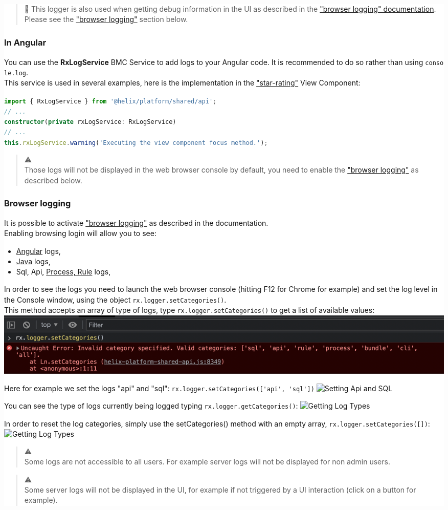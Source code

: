 > :memo: 
> This logger is also used when getting debug information in the UI as described in the ["browser logging" documentation](https://docs.bmc.com/docs/helixplatform/enabling-browser-logging-in-a-digital-service-application-851871432.html).  
> Please see the ["browser logging"](#browser-logging) section below.


<a name="logs-angular"></a>
### In Angular
You can use the **RxLogService** BMC Service to add logs to your Angular code. It is recommended to do so rather than using ```console.log```.  
This service is used in several examples, here is the implementation in the ["star-rating"](../_details/JAVASCRIPT_VIEW_COMPONENTS.MD#star-rating) View Component:
```typescript
import { RxLogService } from '@helix/platform/shared/api';
// ...
constructor(private rxLogService: RxLogService)
// ...
this.rxLogService.warning('Executing the view component focus method.');
```

> :warning:  
> Those logs will not be displayed in the web browser console by default, you need to enable the ["browser logging"](#browser-logging) as described below.


<a name="browser-logging"></a>
### Browser logging
It is possible to activate ["browser logging"](https://docs.bmc.com/docs/helixplatform/enabling-browser-logging-in-a-digital-service-application-851871432.html) as described in the documentation.  
Enabling browsing login will allow you to see:
* [Angular](#logs-angular) logs,
* [Java](#logs-java) logs,
* Sql, Api, [Process, Rule](#process-rule) logs,

In order to see the logs you need to launch the web browser console (hitting F12 for Chrome for example) and set the log level in the Console window, using the object ```rx.logger.setCategories()```.  
This method accepts an array of type of logs, type ```rx.logger.setCategories()``` to get a list of available values:
![Get log types](../_details/pictures/log-nothing.png)
  
Here for example we set the logs "api" and "sql":
```rx.logger.setCategories(['api', 'sql'])```
![Setting Api and SQL](../_details/pictures/log-api-sql.png)
  
You can see the type of logs currently being logged typing ```rx.logger.getCategories()```:
![Getting Log Types](../_details/pictures/log-get.png)

In order to reset the log categories, simply use the setCategories() method with an empty array, ```rx.logger.setCategories([])```:
![Getting Log Types](../_details/pictures/log-set-nothing.png)

> :warning:  
> Some logs are not accessible to all users. For example server logs will not be displayed for non admin users.

> :warning:  
> Some server logs will not be displayed in the UI, for example if not triggered by a UI interaction (click on a button for example).  
```